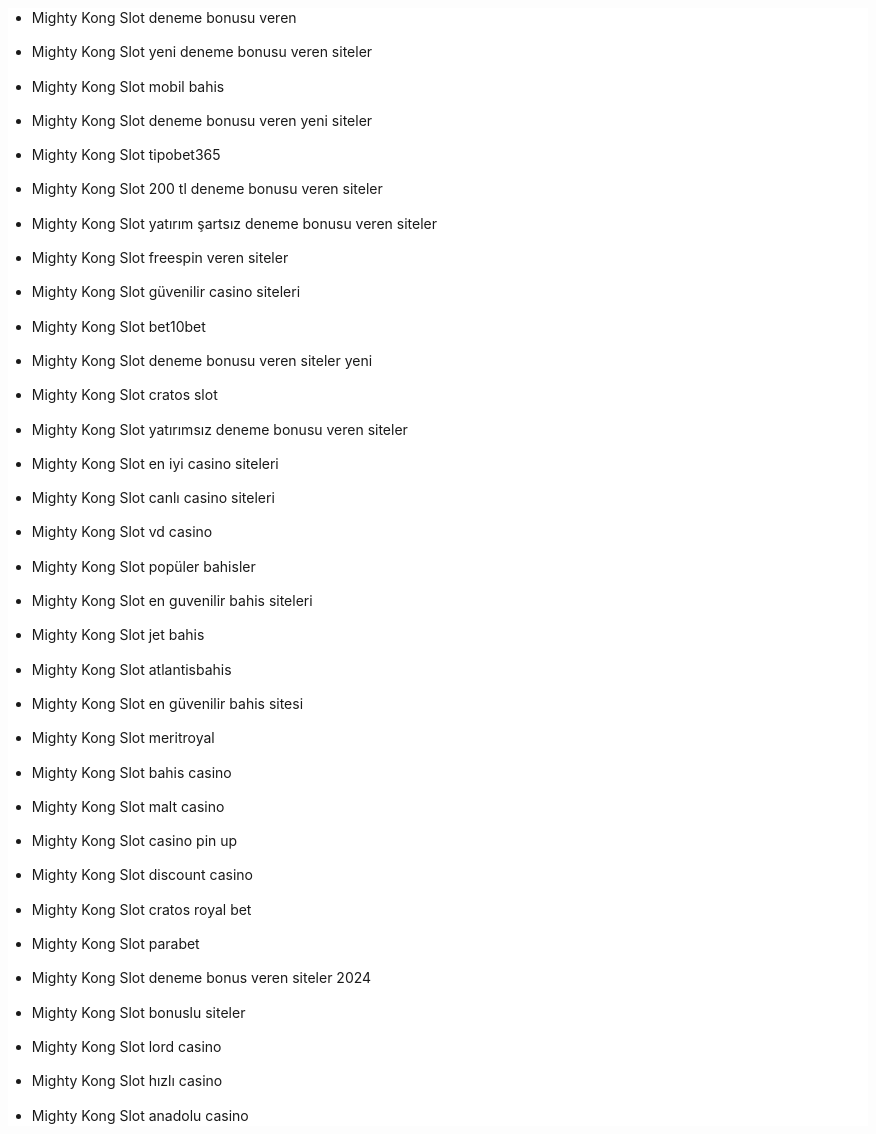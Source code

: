 - Mighty Kong Slot deneme bonusu veren

- Mighty Kong Slot yeni deneme bonusu veren siteler

- Mighty Kong Slot mobil bahis

- Mighty Kong Slot deneme bonusu veren yeni siteler

- Mighty Kong Slot tipobet365

- Mighty Kong Slot 200 tl deneme bonusu veren siteler

- Mighty Kong Slot yatırım şartsız deneme bonusu veren siteler

- Mighty Kong Slot freespin veren siteler

- Mighty Kong Slot güvenilir casino siteleri

- Mighty Kong Slot bet10bet

- Mighty Kong Slot deneme bonusu veren siteler yeni

- Mighty Kong Slot cratos slot

- Mighty Kong Slot yatırımsız deneme bonusu veren siteler

- Mighty Kong Slot en iyi casino siteleri

- Mighty Kong Slot canlı casino siteleri

- Mighty Kong Slot vd casino

- Mighty Kong Slot popüler bahisler

- Mighty Kong Slot en guvenilir bahis siteleri

- Mighty Kong Slot jet bahis

- Mighty Kong Slot atlantisbahis

- Mighty Kong Slot en güvenilir bahis sitesi

- Mighty Kong Slot meritroyal

- Mighty Kong Slot bahis casino

- Mighty Kong Slot malt casino

- Mighty Kong Slot casino pin up

- Mighty Kong Slot discount casino

- Mighty Kong Slot cratos royal bet

- Mighty Kong Slot parabet

- Mighty Kong Slot deneme bonus veren siteler 2024

- Mighty Kong Slot bonuslu siteler

- Mighty Kong Slot lord casino

- Mighty Kong Slot hızlı casino

- Mighty Kong Slot anadolu casino
